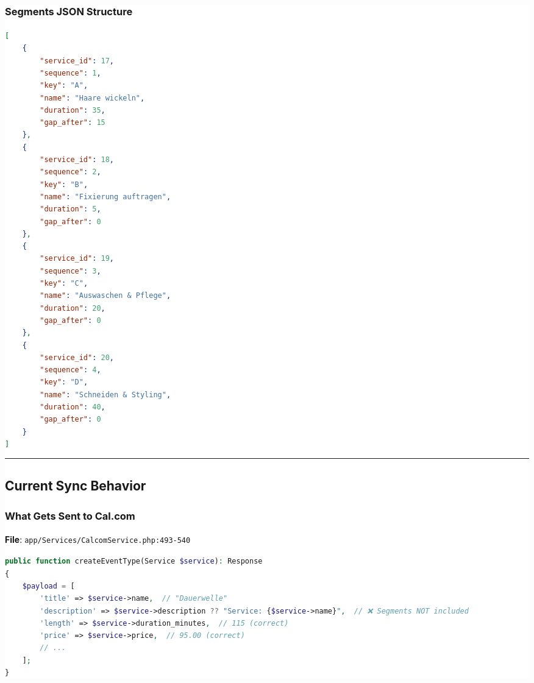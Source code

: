### Segments JSON Structure

```json
[
    {
        "service_id": 17,
        "sequence": 1,
        "key": "A",
        "name": "Haare wickeln",
        "duration": 35,
        "gap_after": 15
    },
    {
        "service_id": 18,
        "sequence": 2,
        "key": "B",
        "name": "Fixierung auftragen",
        "duration": 5,
        "gap_after": 0
    },
    {
        "service_id": 19,
        "sequence": 3,
        "key": "C",
        "name": "Auswaschen & Pflege",
        "duration": 20,
        "gap_after": 0
    },
    {
        "service_id": 20,
        "sequence": 4,
        "key": "D",
        "name": "Schneiden & Styling",
        "duration": 40,
        "gap_after": 0
    }
]
```

---

## Current Sync Behavior

### What Gets Sent to Cal.com

**File**: `app/Services/CalcomService.php:493-540`

```php
public function createEventType(Service $service): Response
{
    $payload = [
        'title' => $service->name,  // "Dauerwelle"
        'description' => $service->description ?? "Service: {$service->name}",  // ❌ Segments NOT included
        'length' => $service->duration_minutes,  // 115 (correct)
        'price' => $service->price,  // 95.00 (correct)
        // ...
    ];
}
```
